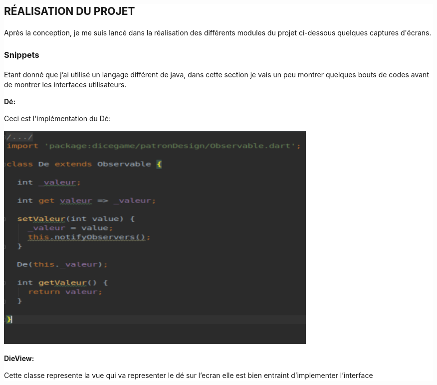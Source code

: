 ## RÉALISATION DU PROJET

Après la conception, je me suis lancé dans la réalisation des différents modules du projet ci-dessous quelques captures d'écrans.

### Snippets

Etant donné que j’ai utilisé un langage différent de java, dans cette section je vais un peu montrer quelques bouts de codes avant de montrer les interfaces utilisateurs.

**Dé:**

Ceci est l'implémentation du Dé:

![](assets/assets/images/designpattern/decodede.png)

**DieView:**

Cette classe represente la vue qui va representer le dé sur l’ecran elle est bien entraint d’implementer l’interface
